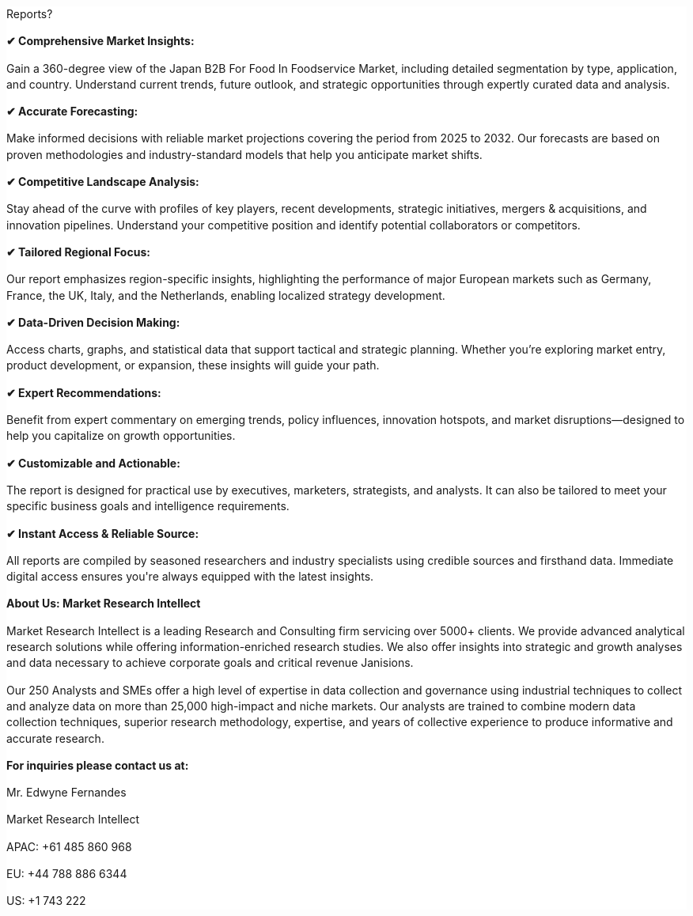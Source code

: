 Reports?</h2><p><strong>✔ Comprehensive Market Insights:</strong></p><p>Gain a 360-degree view of the Japan B2B For Food In Foodservice Market, including detailed segmentation by type, application, and country. Understand current trends, future outlook, and strategic opportunities through expertly curated data and analysis.</p><p><strong>✔ Accurate Forecasting:</strong></p><p>Make informed decisions with reliable market projections covering the period from 2025 to 2032. Our forecasts are based on proven methodologies and industry-standard models that help you anticipate market shifts.</p><p><strong>✔ Competitive Landscape Analysis:</strong></p><p>Stay ahead of the curve with profiles of key players, recent developments, strategic initiatives, mergers &amp; acquisitions, and innovation pipelines. Understand your competitive position and identify potential collaborators or competitors.</p><p><strong>✔ Tailored Regional Focus:</strong></p><p>Our report emphasizes region-specific insights, highlighting the performance of major European markets such as Germany, France, the UK, Italy, and the Netherlands, enabling localized strategy development.</p><p><strong>✔ Data-Driven Decision Making:</strong></p><p>Access charts, graphs, and statistical data that support tactical and strategic planning. Whether you&rsquo;re exploring market entry, product development, or expansion, these insights will guide your path.</p><p><strong>✔ Expert Recommendations:</strong></p><p>Benefit from expert commentary on emerging trends, policy influences, innovation hotspots, and market disruptions&mdash;designed to help you capitalize on growth opportunities.</p><p><strong>✔ Customizable and Actionable:</strong></p><p>The report is designed for practical use by executives, marketers, strategists, and analysts. It can also be tailored to meet your specific business goals and intelligence requirements.</p><p><strong>✔ Instant Access &amp; Reliable Source:</strong></p><p>All reports are compiled by seasoned researchers and industry specialists using credible sources and firsthand data. Immediate digital access ensures you're always equipped with the latest insights.</p><p><strong><span class="font-[700]">About Us: Market Research Intellect</span></strong></p><p><span class="">Market Research Intellect is a leading Research and Consulting firm servicing over 5000+ clients. We provide advanced analytical research solutions while offering information-enriched research studies.&nbsp;</span>We also offer insights into strategic and growth analyses and data necessary to achieve corporate goals and critical revenue Janisions.</p><p><span class="">Our 250 Analysts and SMEs offer a high level of expertise in data collection and governance using industrial techniques to collect and analyze data on more than 25,000 high-impact and niche markets. Our analysts are trained to combine modern data collection techniques, superior research methodology, expertise, and years of collective experience to produce informative and accurate research.</span></p><p><strong>For inquiries please contact us at:</strong></p><p>Mr. Edwyne Fernandes</p><p>Market Research Intellect</p><p>APAC: +61 485 860 968</p><p>EU: +44 788 886 6344</p><p>US: +1 743 222